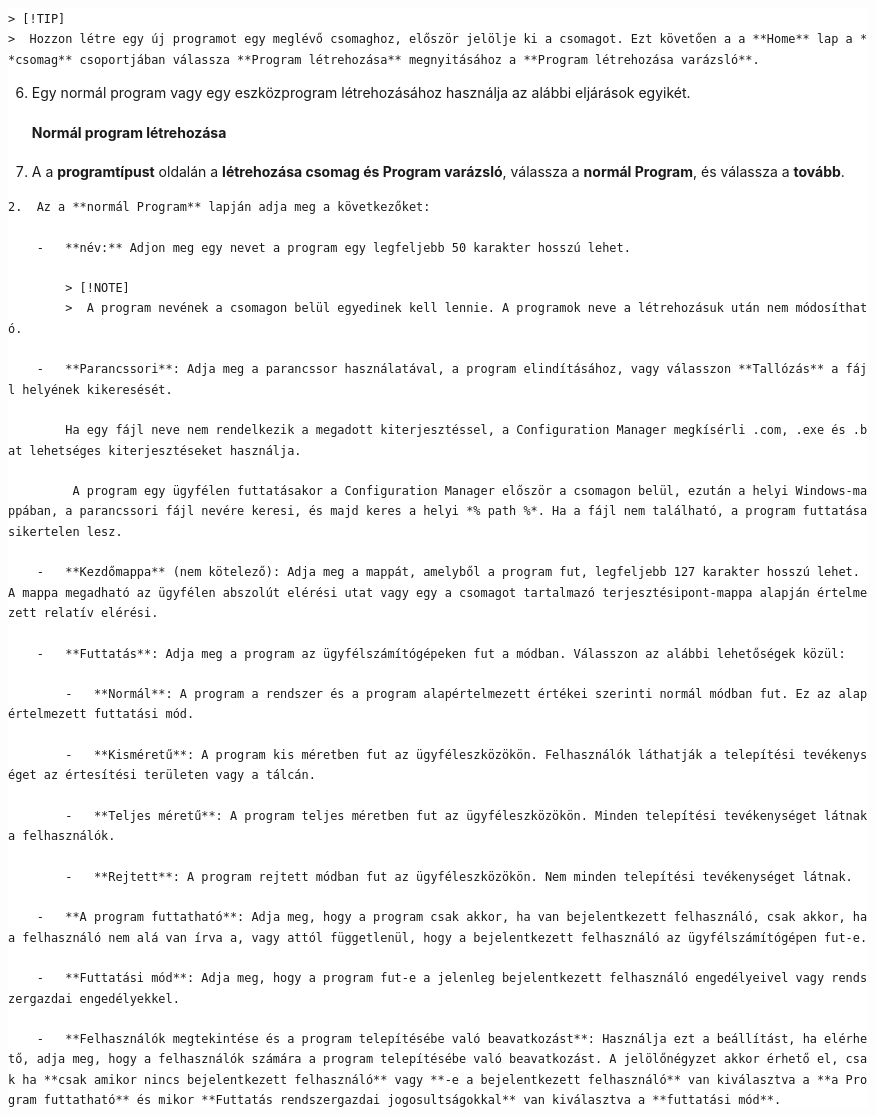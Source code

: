    > [!TIP]  
    >  Hozzon létre egy új programot egy meglévő csomaghoz, először jelölje ki a csomagot. Ezt követően a a **Home** lap a **csomag** csoportjában válassza **Program létrehozása** megnyitásához a **Program létrehozása varázsló**.  

6.  Egy normál program vagy egy eszközprogram létrehozásához használja az alábbi eljárások egyikét.  

    #### <a name="create-a-standard-program"></a>Normál program létrehozása  

  1.  A a **programtípust** oldalán a **létrehozása csomag és Program varázsló**, válassza a **normál Program**, és válassza a **tovább**.     

    2.  Az a **normál Program** lapján adja meg a következőket:  

        -   **név:** Adjon meg egy nevet a program egy legfeljebb 50 karakter hosszú lehet.  

            > [!NOTE]  
            >  A program nevének a csomagon belül egyedinek kell lennie. A programok neve a létrehozásuk után nem módosítható.  

        -   **Parancssori**: Adja meg a parancssor használatával, a program elindításához, vagy válasszon **Tallózás** a fájl helyének kikeresését.  

            Ha egy fájl neve nem rendelkezik a megadott kiterjesztéssel, a Configuration Manager megkísérli .com, .exe és .bat lehetséges kiterjesztéseket használja.  

             A program egy ügyfélen futtatásakor a Configuration Manager először a csomagon belül, ezután a helyi Windows-mappában, a parancssori fájl nevére keresi, és majd keres a helyi *% path %*. Ha a fájl nem található, a program futtatása sikertelen lesz.  

        -   **Kezdőmappa** (nem kötelező): Adja meg a mappát, amelyből a program fut, legfeljebb 127 karakter hosszú lehet. A mappa megadható az ügyfélen abszolút elérési utat vagy egy a csomagot tartalmazó terjesztésipont-mappa alapján értelmezett relatív elérési.

        -   **Futtatás**: Adja meg a program az ügyfélszámítógépeken fut a módban. Válasszon az alábbi lehetőségek közül:  

            -   **Normál**: A program a rendszer és a program alapértelmezett értékei szerinti normál módban fut. Ez az alapértelmezett futtatási mód.  

            -   **Kisméretű**: A program kis méretben fut az ügyféleszközökön. Felhasználók láthatják a telepítési tevékenységet az értesítési területen vagy a tálcán.  

            -   **Teljes méretű**: A program teljes méretben fut az ügyféleszközökön. Minden telepítési tevékenységet látnak a felhasználók.  

            -   **Rejtett**: A program rejtett módban fut az ügyféleszközökön. Nem minden telepítési tevékenységet látnak.  

        -   **A program futtatható**: Adja meg, hogy a program csak akkor, ha van bejelentkezett felhasználó, csak akkor, ha a felhasználó nem alá van írva a, vagy attól függetlenül, hogy a bejelentkezett felhasználó az ügyfélszámítógépen fut-e.  

        -   **Futtatási mód**: Adja meg, hogy a program fut-e a jelenleg bejelentkezett felhasználó engedélyeivel vagy rendszergazdai engedélyekkel.  

        -   **Felhasználók megtekintése és a program telepítésébe való beavatkozást**: Használja ezt a beállítást, ha elérhető, adja meg, hogy a felhasználók számára a program telepítésébe való beavatkozást. A jelölőnégyzet akkor érhető el, csak ha **csak amikor nincs bejelentkezett felhasználó** vagy **-e a bejelentkezett felhasználó** van kiválasztva a **a Program futtatható** és mikor **Futtatás rendszergazdai jogosultságokkal** van kiválasztva a **futtatási mód**.  
